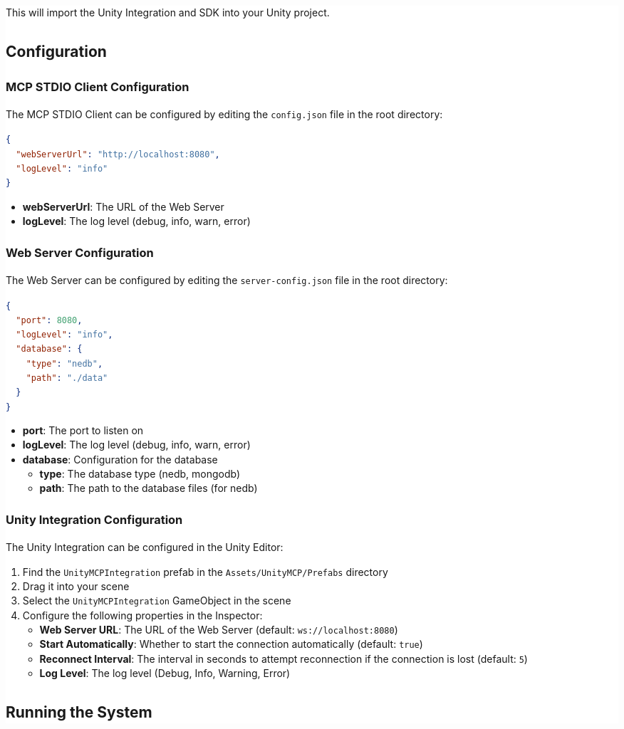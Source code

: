 This will import the Unity Integration and SDK into your Unity project.

## Configuration

### MCP STDIO Client Configuration

The MCP STDIO Client can be configured by editing the `config.json` file in the root directory:

```json
{
  "webServerUrl": "http://localhost:8080",
  "logLevel": "info"
}
```

- **webServerUrl**: The URL of the Web Server
- **logLevel**: The log level (debug, info, warn, error)

### Web Server Configuration

The Web Server can be configured by editing the `server-config.json` file in the root directory:

```json
{
  "port": 8080,
  "logLevel": "info",
  "database": {
    "type": "nedb",
    "path": "./data"
  }
}
```

- **port**: The port to listen on
- **logLevel**: The log level (debug, info, warn, error)
- **database**: Configuration for the database
  - **type**: The database type (nedb, mongodb)
  - **path**: The path to the database files (for nedb)

### Unity Integration Configuration

The Unity Integration can be configured in the Unity Editor:

1. Find the `UnityMCPIntegration` prefab in the `Assets/UnityMCP/Prefabs` directory
2. Drag it into your scene
3. Select the `UnityMCPIntegration` GameObject in the scene
4. Configure the following properties in the Inspector:
   - **Web Server URL**: The URL of the Web Server (default: `ws://localhost:8080`)
   - **Start Automatically**: Whether to start the connection automatically (default: `true`)
   - **Reconnect Interval**: The interval in seconds to attempt reconnection if the connection is lost (default: `5`)
   - **Log Level**: The log level (Debug, Info, Warning, Error)

## Running the System
